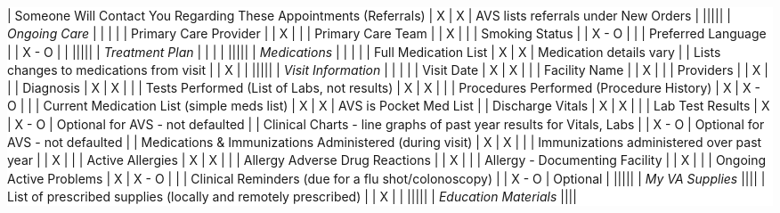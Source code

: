 | Someone Will Contact You Regarding These Appointments (Referrals)   | X  | X | AVS lists referrals under New Orders |
|||||
| _Ongoing Care_      |  |   |   |
| Primary Care Provider     |    | X  |    |
| Primary Care Team   |    | X     |    |
| Smoking Status   |   | X - O        |      |
| Preferred Language   |    | X - O    |   |
|||||
| *Treatment Plan*  |   |     |     |
|||||
| _Medications_    |     |     |    |
| Full Medication List     | X                                 | X            | Medication details vary     |
| Lists changes to medications from visit     |    | X   |      |
|||||
| _Visit Information_    |    |     |      |
| Visit Date     | X      | X     |    |
| Facility Name   |    | X    |      |
| Providers   |     | X    |      |
| Diagnosis    | X    | X    |      |
| Tests Performed (List of Labs, not results)    | X    | X   |       |
| Procedures Performed (Procedure History)   | X  | X - O        |    |
| Current Medication List (simple meds list)    | X  | X  | AVS is Pocket Med List  |
| Discharge Vitals    | X    | X            |     |
| Lab Test Results   | X                                 | X - O        | Optional for AVS - not defaulted    |
| Clinical Charts - line graphs of past year results for Vitals, Labs |   | X - O        | Optional for AVS - not defaulted     |
| Medications & Immunizations Administered (during visit)    | X    | X    |   |
| Immunizations administered over past year    |    | X  |        |
| Active Allergies    | X     | X            |         |
| Allergy Adverse Drug Reactions  | | X            |                     |
| Allergy - Documenting Facility     |                                   | X            |                           |
| Ongoing Active Problems     | X       | X - O        |                         |
| Clinical Reminders (due for a flu shot/colonoscopy)  |    | X - O        | Optional   |
|||||
| *My VA Supplies* ||||
| List of prescribed supplies (locally and remotely prescribed)  |   | X    |    |
|||||
| *Education Materials*  ||||